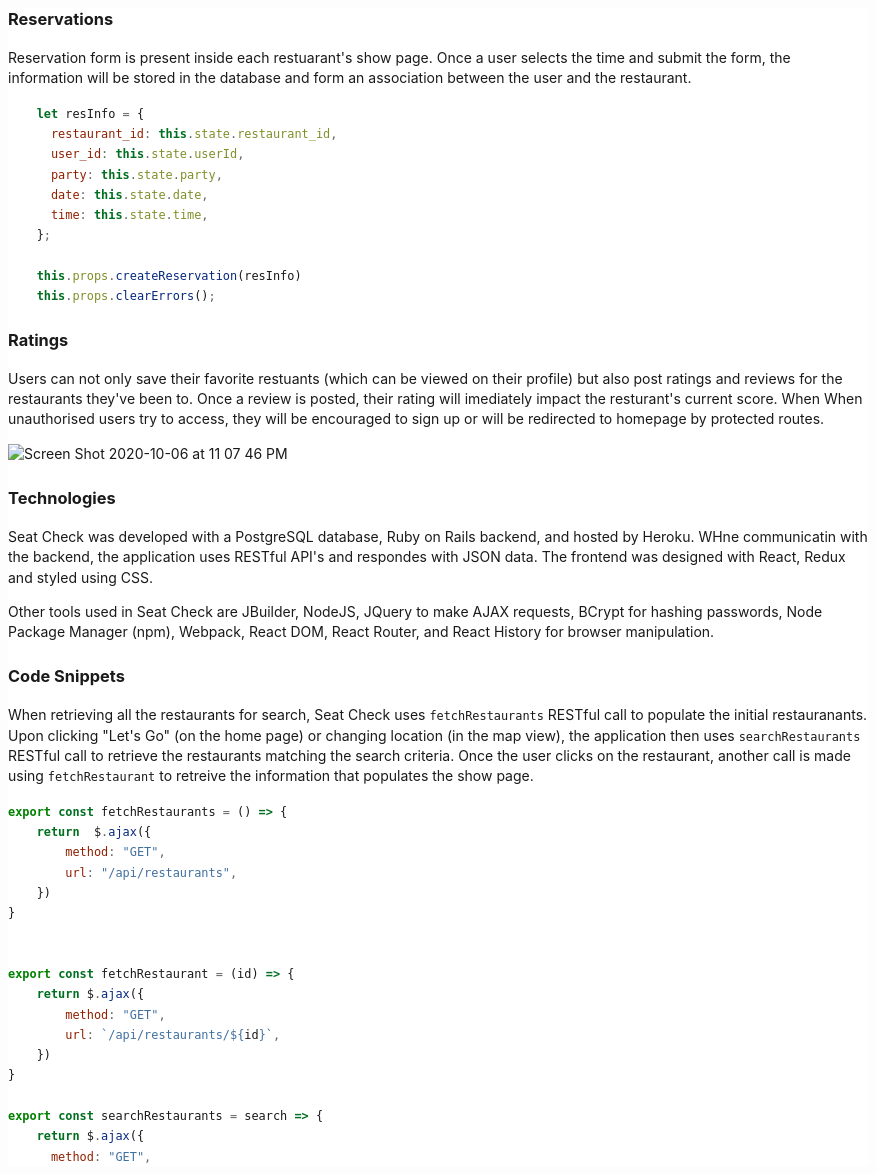 ### Reservations 
Reservation form is present inside each restuarant's show page. Once a user selects the time and submit the form, the information will be stored in the database and form an association between the user and the restaurant. 

```javascript
    let resInfo = {
      restaurant_id: this.state.restaurant_id,
      user_id: this.state.userId,
      party: this.state.party,
      date: this.state.date,
      time: this.state.time,
    };

    this.props.createReservation(resInfo)
    this.props.clearErrors();
```


### Ratings 
Users can not only save their favorite restuants (which can be viewed on their profile) but also post ratings and reviews for the restaurants they've been to. Once a review is posted, their rating will imediately impact the resturant's current score. When When unauthorised users try to access, they will be encouraged to sign up or will be redirected to homepage by protected routes.

<img width="613" alt="Screen Shot 2020-10-06 at 11 07 46 PM" src="https://user-images.githubusercontent.com/59374267/95293685-c57dc480-0828-11eb-935a-af9e0644044f.png">


### Technologies 
Seat Check was developed with a PostgreSQL database, Ruby on Rails backend, and hosted by Heroku. WHne communicatin with the backend, the application uses RESTful API's and respondes with JSON data. The frontend was designed with React, Redux and styled using CSS.

Other tools used in Seat Check are JBuilder, NodeJS, JQuery to make AJAX requests, BCrypt for hashing passwords, Node Package Manager (npm), Webpack, React DOM, React Router, and React History for browser manipulation. 


### Code Snippets 

When retrieving all the restaurants for search, Seat Check uses ```fetchRestaurants``` RESTful call to populate the initial restauranants. Upon clicking "Let's Go" (on the home page) or changing location (in the map view), the application then uses ```searchRestaurants``` RESTful call to retrieve the restaurants matching the search criteria. Once the user clicks on the restaurant, another call is made using ```fetchRestaurant``` to retreive the information that populates the show page.


```javascript 
export const fetchRestaurants = () => {
    return  $.ajax({
        method: "GET",
        url: "/api/restaurants",
    })
}
   

export const fetchRestaurant = (id) => {
    return $.ajax({
        method: "GET",
        url: `/api/restaurants/${id}`, 
    })
}

export const searchRestaurants = search => {
    return $.ajax({
      method: "GET",
```